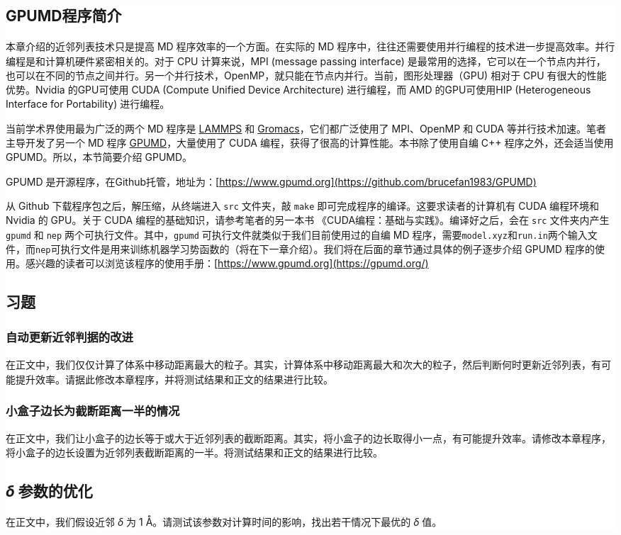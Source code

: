 ## GPUMD程序简介

本章介绍的近邻列表技术只是提高 MD 程序效率的一个方面。在实际的 MD 程序中，往往还需要使用并行编程的技术进一步提高效率。并行编程是和计算机硬件紧密相关的。对于 CPU 计算来说，MPI (message passing interface) 是最常用的选择，它可以在一个节点内并行，也可以在不同的节点之间并行。另一个并行技术，OpenMP，就只能在节点内并行。当前，图形处理器（GPU) 相对于 CPU 有很大的性能优势。Nvidia 的GPU可使用 CUDA (Compute Unified Device Architecture) 进行编程，而 AMD 的GPU可使用HIP (Heterogeneous Interface for Portability) 进行编程。

当前学术界使用最为广泛的两个 MD 程序是 [LAMMPS](https://www.lammps.org) 和 [Gromacs](https://www.gromacs.org)，它们都广泛使用了 MPI、OpenMP 和 CUDA 等并行技术加速。笔者主导开发了另一个 MD 程序 [GPUMD](https://www.gpumd.org)，大量使用了 CUDA 编程，获得了很高的计算性能。本书除了使用自编 C++ 程序之外，还会适当使用 GPUMD。所以，本节简要介绍 GPUMD。

GPUMD 是开源程序，在Github托管，地址为：[https://www.gpumd.org](https://github.com/brucefan1983/GPUMD)

从 Github 下载程序包之后，解压缩，从终端进入 `src` 文件夹，敲 `make` 即可完成程序的编译。这要求读者的计算机有 CUDA 编程环境和 Nvidia 的 GPU。关于 CUDA 编程的基础知识，请参考笔者的另一本书 《CUDA编程：基础与实践》。编译好之后，会在 `src` 文件夹内产生 `gpumd` 和 `nep` 两个可执行文件。其中，`gpumd` 可执行文件就类似于我们目前使用过的自编 MD 程序，需要`model.xyz`和`run.in`两个输入文件，而`nep`可执行文件是用来训练机器学习势函数的（将在下一章介绍）。我们将在后面的章节通过具体的例子逐步介绍 GPUMD 程序的使用。感兴趣的读者可以浏览该程序的使用手册：[https://www.gpumd.org](https://gpumd.org/)

## 习题

### 自动更新近邻判据的改进

在正文中，我们仅仅计算了体系中移动距离最大的粒子。其实，计算体系中移动距离最大和次大的粒子，然后判断何时更新近邻列表，有可能提升效率。请据此修改本章程序，并将测试结果和正文的结果进行比较。

### 小盒子边长为截断距离一半的情况

在正文中，我们让小盒子的边长等于或大于近邻列表的截断距离。其实，将小盒子的边长取得小一点，有可能提升效率。请修改本章程序，将小盒子的边长设置为近邻列表截断距离的一半。将测试结果和正文的结果进行比较。

## $\delta$ 参数的优化

在正文中，我们假设近邻 $\delta$ 为 1 Å。请测试该参数对计算时间的影响，找出若干情况下最优的 $\delta$ 值。

